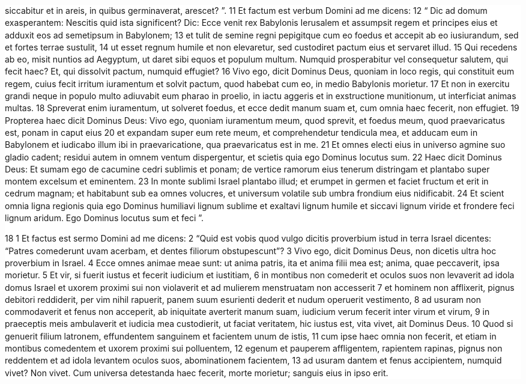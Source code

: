 siccabitur
et in areis, in quibus germinaverat, arescet? ”.
11 Et factum est verbum Domini ad me dicens:
12 “ Dic ad domum exasperantem: Nescitis quid ista significent? Dic: Ecce venit rex Babylonis Ierusalem et assumpsit regem et principes eius et adduxit eos ad semetipsum in Babylonem;
13 et tulit de semine regni pepigitque cum eo foedus et accepit ab eo iusiurandum, sed et fortes terrae sustulit,
14 ut esset regnum humile et non elevaretur, sed custodiret pactum eius et servaret illud.
15 Qui recedens ab eo, misit nuntios ad Aegyptum, ut daret sibi equos et populum multum. Numquid prosperabitur vel consequetur salutem, qui fecit haec? Et, qui dissolvit pactum, numquid effugiet?
16 Vivo ego, dicit Dominus Deus, quoniam in loco regis, qui constituit eum regem, cuius fecit irritum iuramentum et solvit pactum, quod habebat cum eo, in medio Babylonis morietur.
17 Et non in exercitu grandi neque in populo multo adiuvabit eum pharao in proelio, in iactu aggeris et in exstructione munitionum, ut interficiat animas multas.
18 Spreverat enim iuramentum, ut solveret foedus, et ecce dedit manum suam et, cum omnia haec fecerit, non effugiet.
19 Propterea haec dicit Dominus Deus: Vivo ego, quoniam iuramentum meum, quod sprevit, et foedus meum, quod praevaricatus est, ponam in caput eius
20 et expandam super eum rete meum, et comprehendetur tendicula mea, et adducam eum in Babylonem et iudicabo illum ibi in praevaricatione, qua praevaricatus est in me.
21 Et omnes electi eius in universo agmine suo gladio cadent; residui autem in omnem ventum dispergentur, et scietis quia ego Dominus locutus sum.
22 Haec dicit Dominus Deus:
Et sumam ego de cacumine cedri sublimis et ponam;
de vertice ramorum eius tenerum distringam
et plantabo super montem excelsum et eminentem.
23 In monte sublimi Israel plantabo illud;
et erumpet in germen et faciet fructum
et erit in cedrum magnam;
et habitabunt sub ea omnes volucres,
et universum volatile sub umbra frondium eius nidificabit.
24 Et scient omnia ligna regionis
quia ego Dominus
humiliavi lignum sublime
et exaltavi lignum humile
et siccavi lignum viride
et frondere feci lignum aridum.
Ego Dominus locutus sum et feci ”. 
 

18
1 Et factus est sermo Domini ad me dicens: 
2 “Quid est vobis quod vulgo dicitis proverbium istud in terra Israel dicentes:
“Patres comederunt uvam acerbam,
et dentes filiorum obstupescunt”?
3 Vivo ego, dicit Dominus Deus, non dicetis ultra hoc proverbium in Israel.
4 Ecce omnes animae meae sunt: ut anima patris, ita et anima filii mea est; anima, quae peccaverit, ipsa morietur.
5 Et vir, si fuerit iustus et fecerit iudicium et iustitiam,
6 in montibus non comederit et oculos suos non levaverit ad idola domus Israel et uxorem proximi sui non violaverit et ad mulierem menstruatam non accesserit
7 et hominem non afflixerit, pignus debitori reddiderit, per vim nihil rapuerit, panem suum esurienti dederit et nudum operuerit vestimento,
8 ad usuram non commodaverit et fenus non acceperit, ab iniquitate averterit manum suam, iudicium verum fecerit inter virum et virum,
9 in praeceptis meis ambulaverit et iudicia mea custodierit, ut faciat veritatem, hic iustus est, vita vivet, ait Dominus Deus.
10 Quod si genuerit filium latronem, effundentem sanguinem et facientem unum de istis,
11 cum ipse haec omnia non fecerit, et etiam in montibus comedentem et uxorem proximi sui polluentem,
12 egenum et pauperem affligentem, rapientem rapinas, pignus non reddentem et ad idola levantem oculos suos, abominationem facientem,
13 ad usuram dantem et fenus accipientem, numquid vivet? Non vivet. Cum universa detestanda haec fecerit, morte morietur; sanguis eius in ipso erit.